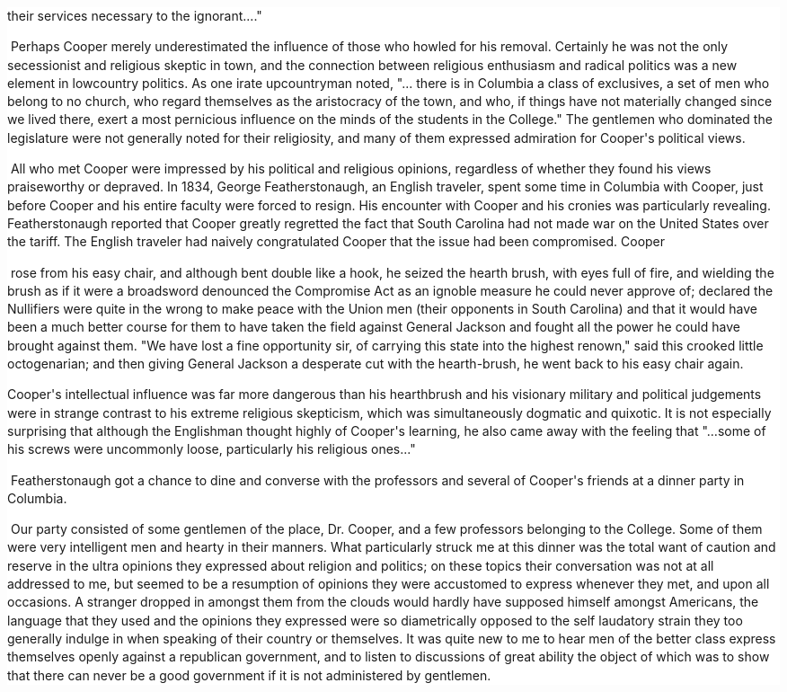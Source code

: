 their services necessary to  the ignorant...."

​	Perhaps Cooper merely underestimated the  influence of those who howled
for his removal. Certainly he was not the  only secessionist and religious
skeptic in town, and the connection  between religious enthusiasm and radical
politics was a new element in  lowcountry politics.  As one irate upcountryman
noted,  "... there is in Columbia a class of exclusives, a set of men who belong
to no church,  who regard themselves as the aristocracy of the town, and who, if
things have not materially changed since we lived there, exert a most
pernicious influence on the minds of the students in the College."  The
gentlemen who dominated the legislature were not generally noted for  their
religiosity, and many of them expressed admiration for Cooper's  political
views.

​	All who met Cooper were impressed by his  political and religious
opinions, regardless of whether they found his  views praiseworthy or depraved.
In 1834, George Featherstonaugh, an  English traveler, spent some time in
Columbia with Cooper, just before  Cooper and his entire faculty were forced to
resign. His encounter with  Cooper and his cronies was particularly revealing.
Featherstonaugh  reported that Cooper greatly regretted the fact that South
Carolina had  not made war on the United States over the tariff. The English
traveler  had naively congratulated Cooper that the issue had been compromised.
Cooper

​	rose from his easy chair, and although bent double like a  hook, he
seized the hearth brush, with eyes full of fire, and wielding  the brush as if
it were a broadsword denounced the Compromise Act as an  ignoble measure he
could never approve of; declared the Nullifiers were  quite in the wrong to make
peace with the Union men (their opponents in  South Carolina) and that it would
have been a much better course for  them to have taken the field against General
Jackson and fought all the  power he could have brought against them. "We have
lost a fine  opportunity sir, of carrying this state into the highest renown,"
said  this crooked little octogenarian; and then giving General Jackson a
desperate cut with the hearth-brush, he went back to his easy chair  again.

Cooper's intellectual influence was far more dangerous  than his hearthbrush and
his visionary military and political judgements were in strange contrast to his
extreme religious skepticism, which was simultaneously dogmatic and quixotic. It
is not especially surprising  that although the Englishman thought highly of
Cooper's learning, he  also came away with the feeling that "…some of his screws
were  uncommonly loose, particularly his religious ones..."

​	 Featherstonaugh got a chance to dine and converse with the professors
and several of Cooper's friends at a dinner party in Columbia.

​	 Our party consisted of some gentlemen of the place, Dr. Cooper, and a
few professors belonging to the College. Some of them were very  intelligent men
and hearty in their manners. What particularly struck me at this dinner was the
total want of caution and reserve in the ultra  opinions they expressed about
religion and politics; on these topics  their conversation was not at all
addressed to me, but seemed to be a  resumption of opinions they were accustomed
to express whenever they  met, and upon all occasions. A stranger dropped in
amongst them from the clouds would hardly have supposed himself amongst
Americans, the  language that they used and the opinions they expressed were so
diametrically opposed to the self laudatory strain they too generally  indulge
in when speaking of their country or themselves. It was quite  new to me to hear
men of the better class express themselves openly  against a republican
government, and to listen to discussions of great  ability the object of which
was to show that there can never be a good  government if it is not administered
by gentlemen.
